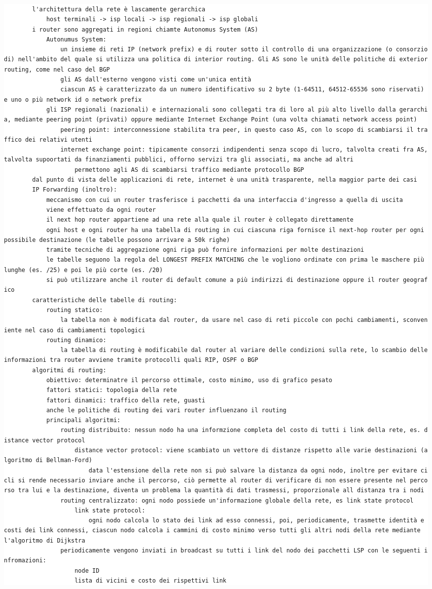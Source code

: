 			l'architettura della rete è lascamente gerarchica
				host terminali -> isp locali -> isp regionali -> isp globali
			i router sono aggregati in regioni chiamte Autonomus System (AS)
				Autonumus System: 
					un insieme di reti IP (network prefix) e di router sotto il controllo di una organizzazione (o consorzio di) nell'ambito del quale si utilizza una politica di interior routing. Gli AS sono le unità delle politiche di exterior routing, come nel caso del BGP
					gli AS dall'esterno vengono visti come un'unica entità
					ciascun AS è caratterizzato da un numero identificativo su 2 byte (1-64511, 64512-65536 sono riservati) e uno o più network id o network prefix
				gli ISP regionali (nazionali) e internazionali sono collegati tra di loro al più alto livello dalla gerarchia, mediante peering point (privati) oppure mediante Internet Exchange Point (una volta chiamati network access point)
					peering point: interconnessione stabilita tra peer, in questo caso AS, con lo scopo di scambiarsi il traffico dei relativi utenti
					internet exchange point: tipicamente consorzi indipendenti senza scopo di lucro, talvolta creati fra AS, talvolta supoortati da finanziamenti pubblici, offorno servizi tra gli associati, ma anche ad altri
						permettono agli AS di scambiarsi traffico mediante protocollo BGP
			dal punto di vista delle applicazioni di rete, internet è una unità trasparente, nella maggior parte dei casi
			IP Forwarding (inoltro): 
				meccanismo con cui un router trasferisce i pacchetti da una interfaccia d'ingresso a quella di uscita
				viene effettuato da ogni router
				il next hop router appartiene ad una rete alla quale il router è collegato direttamente
				ogni host e ogni router ha una tabella di routing in cui ciascuna riga fornisce il next-hop router per ogni possibile destinazione (le tabelle possono arrivare a 50k righe)
				tramite tecniche di aggregazione ogni riga può fornire informazioni per molte destinazioni
				le tabelle seguono la regola del LONGEST PREFIX MATCHING che le vogliono ordinate con prima le maschere più lunghe (es. /25) e poi le più corte (es. /20)
				si può utilizzare anche il router di default comune a più indirizzi di destinazione oppure il router geografico
			caratteristiche delle tabelle di routing:
				routing statico:
					la tabella non è modificata dal router, da usare nel caso di reti piccole con pochi cambiamenti, sconveniente nel caso di cambiamenti topologici
				routing dinamico:
					la tabella di routing è modificabile dal router al variare delle condizioni sulla rete, lo scambio delle informazioni tra router avviene tramite protocolli quali RIP, OSPF o BGP
			algoritmi di routing:
				obiettivo: determinatre il percorso ottimale, costo minimo, uso di grafico pesato
				fattori statici: topologia della rete
				fattori dinamici: traffico della rete, guasti
				anche le politiche di routing dei vari router influenzano il routing
				principali algoritmi:
					routing distribuito: nessun nodo ha una informzione completa del costo di tutti i link della rete, es. distance vector protocol
						distance vector protocol: viene scambiato un vettore di distanze rispetto alle varie destinazioni (algoritmo di Bellman-Ford)
							data l'estensione della rete non si può salvare la distanza da ogni nodo, inoltre per evitare cicli si rende necessario inviare anche il percorso, ciò permette al router di verificare di non essere presente nel percorso tra lui e la destinazione, diventa un problema la quantità di dati trasmessi, proporzionale all distanza tra i nodi
					routing centralizzato: ogni nodo possiede un'informazione globale della rete, es link state protocol
						link state protocol:
							ogni nodo calcola lo stato dei link ad esso connessi, poi, periodicamente, trasmette identità e costi dei link connessi, ciascun nodo calcola i cammini di costo minimo verso tutti gli altri nodi della rete mediante l'algoritmo di Dijkstra
					periodicamente vengono inviati in broadcast su tutti i link del nodo dei pacchetti LSP con le seguenti infromazioni:
						node ID
						lista di vicini e costo dei rispettivi link